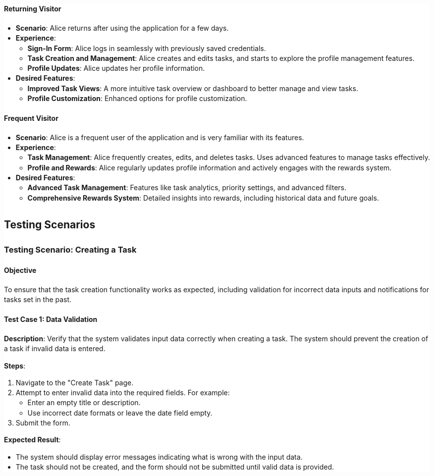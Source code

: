 #### Returning Visitor

- **Scenario**: Alice returns after using the application for a few days.
- **Experience**:
  - **Sign-In Form**: Alice logs in seamlessly with previously saved credentials.
  - **Task Creation and Management**: Alice creates and edits tasks, and starts to explore the profile management features.
  - **Profile Updates**: Alice updates her profile information.
- **Desired Features**:
  - **Improved Task Views**: A more intuitive task overview or dashboard to better manage and view tasks.
  - **Profile Customization**: Enhanced options for profile customization.

#### Frequent Visitor

- **Scenario**: Alice is a frequent user of the application and is very familiar with its features.
- **Experience**:
  - **Task Management**: Alice frequently creates, edits, and deletes tasks. Uses advanced features to manage tasks effectively.
  - **Profile and Rewards**: Alice regularly updates profile information and actively engages with the rewards system.
- **Desired Features**:
  - **Advanced Task Management**: Features like task analytics, priority settings, and advanced filters.
  - **Comprehensive Rewards System**: Detailed insights into rewards, including historical data and future goals.

## Testing Scenarios

### Testing Scenario: Creating a Task

#### **Objective**

To ensure that the task creation functionality works as expected, including validation for incorrect data inputs and notifications for tasks set in the past.

#### **Test Case 1: Data Validation**

**Description**: Verify that the system validates input data correctly when creating a task. The system should prevent the creation of a task if invalid data is entered.

**Steps**:
1. Navigate to the "Create Task" page.
2. Attempt to enter invalid data into the required fields. For example:
   - Enter an empty title or description.
   - Use incorrect date formats or leave the date field empty.
3. Submit the form.

**Expected Result**:
- The system should display error messages indicating what is wrong with the input data.
- The task should not be created, and the form should not be submitted until valid data is provided.
